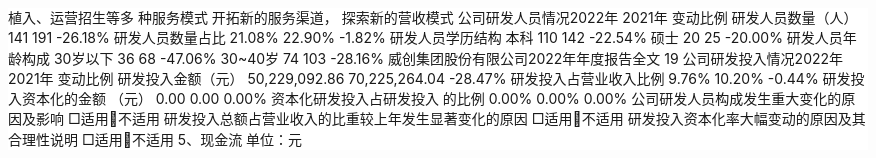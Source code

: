 植入、运营招生等多
种服务模式
开拓新的服务渠道，
探索新的营收模式
公司研发人员情况2022年
2021年
变动比例
研发人员数量（人）
141
191
-26.18%
研发人员数量占比
21.08%
22.90%
-1.82%
研发人员学历结构
本科
110
142
-22.54%
硕士
20
25
-20.00%
研发人员年龄构成
30岁以下
36
68
-47.06%
30~40岁
74
103
-28.16%
威创集团股份有限公司2022年年度报告全文
19
公司研发投入情况2022年
2021年
变动比例
研发投入金额（元）
50,229,092.86
70,225,264.04
-28.47%
研发投入占营业收入比例
9.76%
10.20%
-0.44%
研发投入资本化的金额
（元）
0.00
0.00
0.00%
资本化研发投入占研发投入
的比例
0.00%
0.00%
0.00%
公司研发人员构成发生重大变化的原因及影响
□适用不适用
研发投入总额占营业收入的比重较上年发生显著变化的原因
□适用不适用
研发投入资本化率大幅变动的原因及其合理性说明
□适用不适用
5、现金流
单位：元